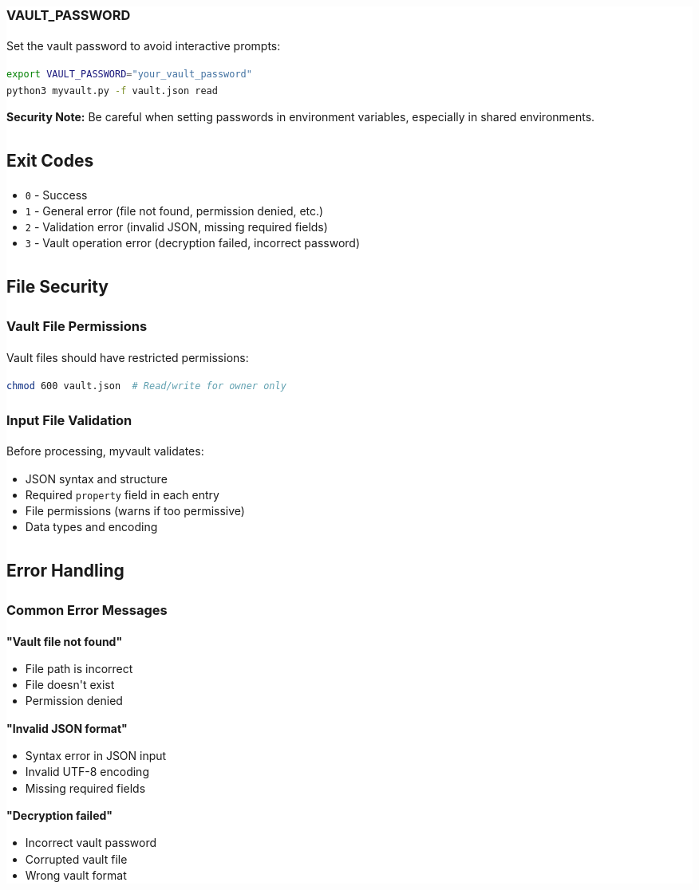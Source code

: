 ### VAULT_PASSWORD

Set the vault password to avoid interactive prompts:

```bash
export VAULT_PASSWORD="your_vault_password"
python3 myvault.py -f vault.json read
```

**Security Note:** Be careful when setting passwords in environment variables, especially in shared environments.

## Exit Codes

- `0` - Success
- `1` - General error (file not found, permission denied, etc.)
- `2` - Validation error (invalid JSON, missing required fields)
- `3` - Vault operation error (decryption failed, incorrect password)

## File Security

### Vault File Permissions

Vault files should have restricted permissions:

```bash
chmod 600 vault.json  # Read/write for owner only
```

### Input File Validation

Before processing, myvault validates:

- JSON syntax and structure
- Required `property` field in each entry
- File permissions (warns if too permissive)
- Data types and encoding

## Error Handling

### Common Error Messages

**"Vault file not found"**
- File path is incorrect
- File doesn't exist
- Permission denied

**"Invalid JSON format"**
- Syntax error in JSON input
- Invalid UTF-8 encoding
- Missing required fields

**"Decryption failed"**
- Incorrect vault password
- Corrupted vault file
- Wrong vault format
